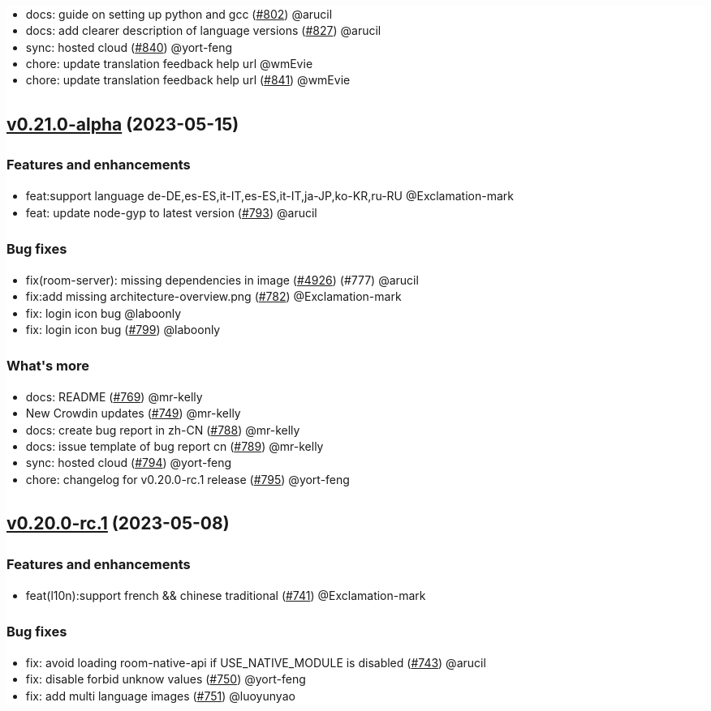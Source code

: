 * docs: guide on setting up python and gcc ([#802](https://github.com/apitable/apitable/pull/802)) @arucil
* docs: add clearer description of language versions ([#827](https://github.com/apitable/apitable/pull/827)) @arucil
* sync: hosted cloud ([#840](https://github.com/apitable/apitable/pull/840)) @yort-feng
* chore: update translation feedback help url @wmEvie
* chore: update translation feedback help url ([#841](https://github.com/apitable/apitable/pull/841)) @wmEvie
## [v0.21.0-alpha](https://github.com/apitable/apitable/releases/tag/v0.21.0-alpha) (2023-05-15)


### Features and enhancements

* feat:support language de-DE,es-ES,it-IT,es-ES,it-IT,ja-JP,ko-KR,ru-RU @Exclamation-mark
* feat: update node-gyp to latest version ([#793](https://github.com/apitable/apitable/pull/793)) @arucil

### Bug fixes

* fix(room-server): missing dependencies in image ([#4926](https://github.com/apitable/apitable/pull/4926)) (#777) @arucil
* fix:add missing architecture-overview.png ([#782](https://github.com/apitable/apitable/pull/782)) @Exclamation-mark
* fix: login icon bug @laboonly
* fix: login icon bug ([#799](https://github.com/apitable/apitable/pull/799)) @laboonly

### What's more

* docs: README ([#769](https://github.com/apitable/apitable/pull/769)) @mr-kelly
* New Crowdin updates ([#749](https://github.com/apitable/apitable/pull/749)) @mr-kelly
* docs: create bug report in zh-CN ([#788](https://github.com/apitable/apitable/pull/788)) @mr-kelly
* docs: issue template of bug report cn ([#789](https://github.com/apitable/apitable/pull/789)) @mr-kelly
* sync: hosted cloud ([#794](https://github.com/apitable/apitable/pull/794)) @yort-feng
* chore: changelog for v0.20.0-rc.1 release ([#795](https://github.com/apitable/apitable/pull/795)) @yort-feng
## [v0.20.0-rc.1](https://github.com/apitable/apitable/releases/tag/v0.20.0-rc.1) (2023-05-08)


### Features and enhancements

* feat(l10n):support french && chinese traditional ([#741](https://github.com/apitable/apitable/pull/741)) @Exclamation-mark

### Bug fixes

* fix: avoid loading room-native-api if USE_NATIVE_MODULE is disabled ([#743](https://github.com/apitable/apitable/pull/743)) @arucil
* fix: disable forbid unknow values ([#750](https://github.com/apitable/apitable/pull/750)) @yort-feng
* fix: add multi language images ([#751](https://github.com/apitable/apitable/pull/751)) @luoyunyao
